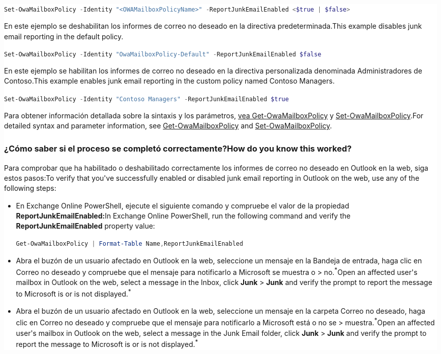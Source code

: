    ```powershell
   Set-OwaMailboxPolicy -Identity "<OWAMailboxPolicyName>" -ReportJunkEmailEnabled <$true | $false>
   ```

   <span data-ttu-id="673e2-138">En este ejemplo se deshabilitan los informes de correo no deseado en la directiva predeterminada.</span><span class="sxs-lookup"><span data-stu-id="673e2-138">This example disables junk email reporting in the default policy.</span></span>

   ```powershell
   Set-OwaMailboxPolicy -Identity "OwaMailboxPolicy-Default" -ReportJunkEmailEnabled $false
   ```

   <span data-ttu-id="673e2-139">En este ejemplo se habilitan los informes de correo no deseado en la directiva personalizada denominada Administradores de Contoso.</span><span class="sxs-lookup"><span data-stu-id="673e2-139">This example enables junk email reporting in the custom policy named Contoso Managers.</span></span>

   ```powershell
   Set-OwaMailboxPolicy -Identity "Contoso Managers" -ReportJunkEmailEnabled $true
   ```

<span data-ttu-id="673e2-140">Para obtener información detallada sobre la sintaxis y los parámetros, [vea Get-OwaMailboxPolicy](/powershell/module/exchange/get-owamailboxpolicy) y [Set-OwaMailboxPolicy](/powershell/module/exchange/set-owamailboxpolicy).</span><span class="sxs-lookup"><span data-stu-id="673e2-140">For detailed syntax and parameter information, see [Get-OwaMailboxPolicy](/powershell/module/exchange/get-owamailboxpolicy) and [Set-OwaMailboxPolicy](/powershell/module/exchange/set-owamailboxpolicy).</span></span>

### <a name="how-do-you-know-this-worked"></a><span data-ttu-id="673e2-141">¿Cómo saber si el proceso se completó correctamente?</span><span class="sxs-lookup"><span data-stu-id="673e2-141">How do you know this worked?</span></span>

<span data-ttu-id="673e2-142">Para comprobar que ha habilitado o deshabilitado correctamente los informes de correo no deseado en Outlook en la web, siga estos pasos:</span><span class="sxs-lookup"><span data-stu-id="673e2-142">To verify that you've successfully enabled or disabled junk email reporting in Outlook on the web, use any of the following steps:</span></span>

- <span data-ttu-id="673e2-143">En Exchange Online PowerShell, ejecute el siguiente comando y compruebe el valor de la propiedad **ReportJunkEmailEnabled:**</span><span class="sxs-lookup"><span data-stu-id="673e2-143">In Exchange Online PowerShell, run the following command and verify the **ReportJunkEmailEnabled** property value:</span></span>

  ```powershell
  Get-OwaMailboxPolicy | Format-Table Name,ReportJunkEmailEnabled
  ```

- <span data-ttu-id="673e2-144">Abra el buzón de un usuario afectado en Outlook en la web,  seleccione un mensaje en la Bandeja de entrada, haga clic en Correo no deseado y compruebe que el mensaje para notificarlo a Microsoft se muestra o \>  no.<sup>\*</sup></span><span class="sxs-lookup"><span data-stu-id="673e2-144">Open an affected user's mailbox in Outlook on the web, select a message in the Inbox, click **Junk** \> **Junk** and verify the prompt to report the message to Microsoft is or is not displayed.<sup>\*</sup></span></span>

- <span data-ttu-id="673e2-145">Abra el buzón de un usuario afectado en Outlook en la web, seleccione  un mensaje en la carpeta Correo no deseado, haga clic en Correo no deseado y compruebe que el mensaje para notificarlo a Microsoft está o no se \>  muestra.<sup>\*</sup></span><span class="sxs-lookup"><span data-stu-id="673e2-145">Open an affected user's mailbox in Outlook on the web, select a message in the Junk Email folder, click **Junk** \> **Junk** and verify the prompt to report the message to Microsoft is or is not displayed.<sup>\*</sup></span></span>
